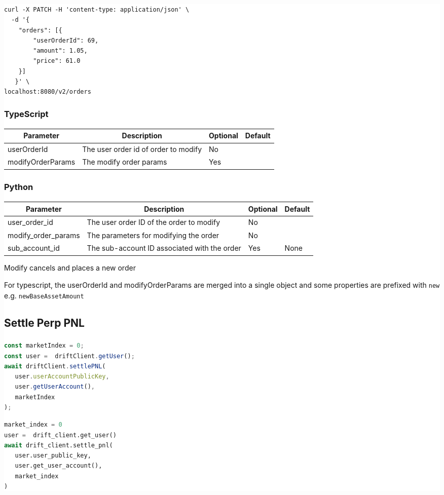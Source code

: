 ```shell
curl -X PATCH -H 'content-type: application/json' \
  -d '{
    "orders": [{
        "userOrderId": 69,
        "amount": 1.05,
        "price": 61.0
    }]
   }' \
localhost:8080/v2/orders
```

### TypeScript
| Parameter   | Description | Optional | Default |
| ----------- | ----------- | -------- | ------- |
| userOrderId | The user order id of order to modify  | No | |
| modifyOrderParams | The modify order params  | Yes | |

### Python
| Parameter            | Description                                        | Optional | Default |
| -------------------- | -------------------------------------------------- | -------- | ------- |
| user_order_id        | The user order ID of the order to modify           | No       |         |
| modify_order_params  | The parameters for modifying the order             | No       |         |
| sub_account_id       | The sub-account ID associated with the order       | Yes      | None    |

Modify cancels and places a new order

For typescript, the userOrderId and modifyOrderParams are merged into a single object and some properties are prefixed with `new` e.g. `newBaseAssetAmount`

## Settle Perp PNL

```typescript
const marketIndex = 0;
const user =  driftClient.getUser();
await driftClient.settlePNL(
   user.userAccountPublicKey,
   user.getUserAccount(),
   marketIndex
);
```

```python    
market_index = 0
user =  drift_client.get_user()
await drift_client.settle_pnl(
   user.user_public_key,
   user.get_user_account(),
   market_index
)
```
